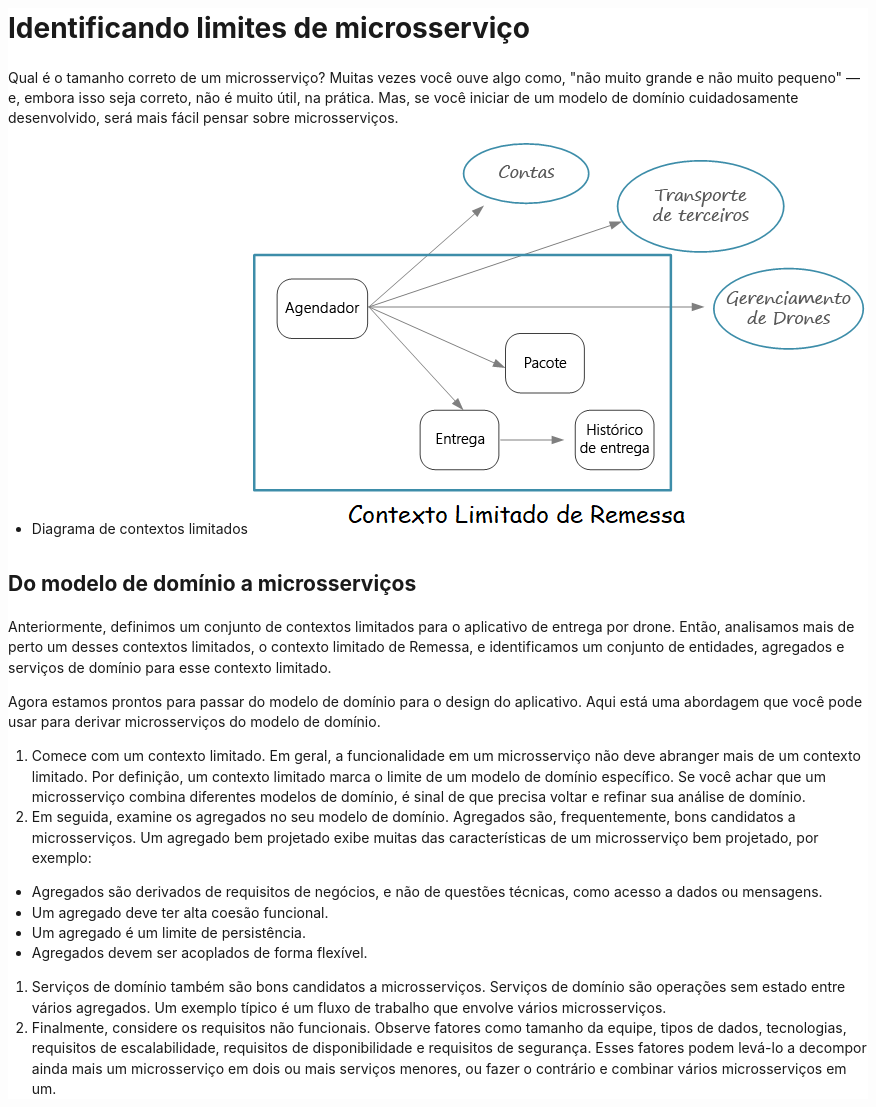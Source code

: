 # Identificando limites de microsserviço

Qual é o tamanho correto de um microsserviço? Muitas vezes você ouve algo como, "não muito grande e não muito pequeno" — e, embora isso seja correto, não é muito útil, na prática. Mas, se você iniciar de um modelo de domínio cuidadosamente desenvolvido, será mais fácil pensar sobre microsserviços.

- Diagrama de contextos limitados
![Diagrama de contextos limitados](../assets/04-bounded-contexts.png)

## Do modelo de domínio a microsserviços

Anteriormente, definimos um conjunto de contextos limitados para o aplicativo de entrega por drone. Então, analisamos mais de perto um desses contextos limitados, o contexto limitado de Remessa, e identificamos um conjunto de entidades, agregados e serviços de domínio para esse contexto limitado.

Agora estamos prontos para passar do modelo de domínio para o design do aplicativo. Aqui está uma abordagem que você pode usar para derivar microsserviços do modelo de domínio.

1. Comece com um contexto limitado. Em geral, a funcionalidade em um microsserviço não deve abranger mais de um contexto limitado. Por definição, um contexto limitado marca o limite de um modelo de domínio específico. Se você achar que um microsserviço combina diferentes modelos de domínio, é sinal de que precisa voltar e refinar sua análise de domínio.
1. Em seguida, examine os agregados no seu modelo de domínio. Agregados são, frequentemente, bons candidatos a microsserviços. Um agregado bem projetado exibe muitas das características de um microsserviço bem projetado, por exemplo:
- Agregados são derivados de requisitos de negócios, e não de questões técnicas, como acesso a dados ou mensagens.
- Um agregado deve ter alta coesão funcional.
- Um agregado é um limite de persistência.
- Agregados devem ser acoplados de forma flexível.
1. Serviços de domínio também são bons candidatos a microsserviços. Serviços de domínio são operações sem estado entre vários agregados. Um exemplo típico é um fluxo de trabalho que envolve vários microsserviços.
1. Finalmente, considere os requisitos não funcionais. Observe fatores como tamanho da equipe, tipos de dados, tecnologias, requisitos de escalabilidade, requisitos de disponibilidade e requisitos de segurança. Esses fatores podem levá-lo a decompor ainda mais um microsserviço em dois ou mais serviços menores, ou fazer o contrário e combinar vários microsserviços em um.
